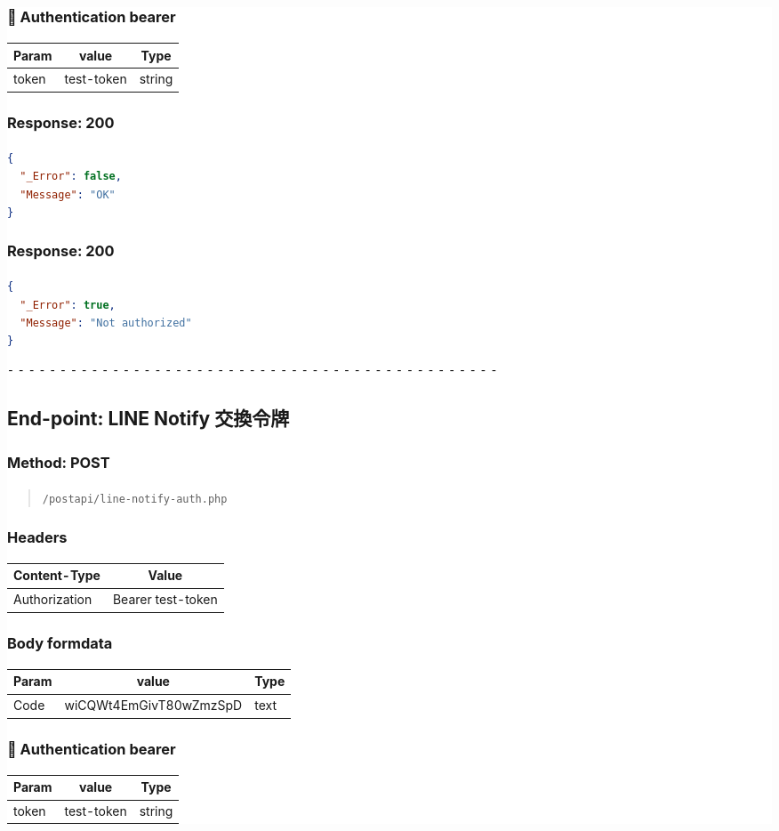 
### 🔑 Authentication bearer

|Param|value|Type|
|---|---|---|
|token|test-token|string|


### Response: 200
```json
{
  "_Error": false,
  "Message": "OK"
}
```

### Response: 200
```json
{
  "_Error": true,
  "Message": "Not authorized"
}
```


⁃ ⁃ ⁃ ⁃ ⁃ ⁃ ⁃ ⁃ ⁃ ⁃ ⁃ ⁃ ⁃ ⁃ ⁃ ⁃ ⁃ ⁃ ⁃ ⁃ ⁃ ⁃ ⁃ ⁃ ⁃ ⁃ ⁃ ⁃ ⁃ ⁃ ⁃ ⁃ ⁃ ⁃ ⁃ ⁃ ⁃ ⁃ ⁃ ⁃ ⁃ ⁃ ⁃ ⁃ ⁃ ⁃ ⁃

## End-point: LINE Notify 交換令牌
### Method: POST
>```
>/postapi/line-notify-auth.php
>```
### Headers

|Content-Type|Value|
|---|---|
|Authorization|Bearer test-token|


### Body formdata

|Param|value|Type|
|---|---|---|
|Code|wiCQWt4EmGivT80wZmzSpD|text|


### 🔑 Authentication bearer

|Param|value|Type|
|---|---|---|
|token|test-token|string|
